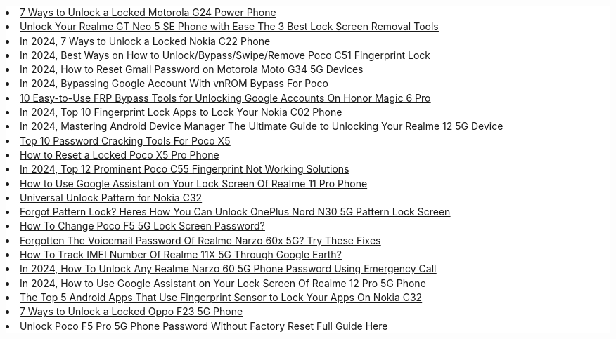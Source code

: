 <li><a href="https://easy-unlock-android.techidaily.com/7-ways-to-unlock-a-locked-motorola-g24-power-phone-by-drfone-android/"><u>7 Ways to Unlock a Locked Motorola G24 Power Phone</u></a></li>
<li><a href="https://easy-unlock-android.techidaily.com/unlock-your-realme-gt-neo-5-se-phone-with-ease-the-3-best-lock-screen-removal-tools-by-drfone-android/"><u>Unlock Your Realme GT Neo 5 SE Phone with Ease The 3 Best Lock Screen Removal Tools</u></a></li>
<li><a href="https://easy-unlock-android.techidaily.com/in-2024-7-ways-to-unlock-a-locked-nokia-c22-phone-by-drfone-android/"><u>In 2024, 7 Ways to Unlock a Locked Nokia C22 Phone</u></a></li>
<li><a href="https://easy-unlock-android.techidaily.com/in-2024-best-ways-on-how-to-unlockbypassswiperemove-poco-c51-fingerprint-lock-by-drfone-android/"><u>In 2024, Best Ways on How to Unlock/Bypass/Swipe/Remove Poco C51 Fingerprint Lock</u></a></li>
<li><a href="https://easy-unlock-android.techidaily.com/in-2024-how-to-reset-gmail-password-on-motorola-moto-g34-5g-devices-by-drfone-android/"><u>In 2024, How to Reset Gmail Password on Motorola Moto G34 5G Devices</u></a></li>
<li><a href="https://easy-unlock-android.techidaily.com/in-2024-bypassing-google-account-with-vnrom-bypass-for-poco-by-drfone-android/"><u>In 2024, Bypassing Google Account With vnROM Bypass For Poco</u></a></li>
<li><a href="https://easy-unlock-android.techidaily.com/10-easy-to-use-frp-bypass-tools-for-unlocking-google-accounts-on-honor-magic-6-pro-by-drfone-android/"><u>10 Easy-to-Use FRP Bypass Tools for Unlocking Google Accounts On Honor Magic 6 Pro</u></a></li>
<li><a href="https://easy-unlock-android.techidaily.com/in-2024-top-10-fingerprint-lock-apps-to-lock-your-nokia-c02-phone-by-drfone-android/"><u>In 2024, Top 10 Fingerprint Lock Apps to Lock Your Nokia C02 Phone</u></a></li>
<li><a href="https://easy-unlock-android.techidaily.com/in-2024-mastering-android-device-manager-the-ultimate-guide-to-unlocking-your-realme-12-5g-device-by-drfone-android/"><u>In 2024, Mastering Android Device Manager The Ultimate Guide to Unlocking Your Realme 12 5G Device</u></a></li>
<li><a href="https://easy-unlock-android.techidaily.com/top-10-password-cracking-tools-for-poco-x5-by-drfone-android/"><u>Top 10 Password Cracking Tools For Poco X5</u></a></li>
<li><a href="https://easy-unlock-android.techidaily.com/how-to-reset-a-locked-poco-x5-pro-phone-by-drfone-android/"><u>How to Reset a Locked Poco X5 Pro Phone</u></a></li>
<li><a href="https://easy-unlock-android.techidaily.com/in-2024-top-12-prominent-poco-c55-fingerprint-not-working-solutions-by-drfone-android/"><u>In 2024, Top 12 Prominent Poco C55 Fingerprint Not Working Solutions</u></a></li>
<li><a href="https://easy-unlock-android.techidaily.com/how-to-use-google-assistant-on-your-lock-screen-of-realme-11-pro-phone-by-drfone-android/"><u>How to Use Google Assistant on Your Lock Screen Of Realme 11 Pro Phone</u></a></li>
<li><a href="https://easy-unlock-android.techidaily.com/universal-unlock-pattern-for-nokia-c32-by-drfone-android/"><u>Universal Unlock Pattern for Nokia C32</u></a></li>
<li><a href="https://easy-unlock-android.techidaily.com/forgot-pattern-lock-heres-how-you-can-unlock-oneplus-nord-n30-5g-pattern-lock-screen-by-drfone-android/"><u>Forgot Pattern Lock? Heres How You Can Unlock OnePlus Nord N30 5G Pattern Lock Screen</u></a></li>
<li><a href="https://easy-unlock-android.techidaily.com/how-to-change-poco-f5-5g-lock-screen-password-by-drfone-android/"><u>How To Change Poco F5 5G Lock Screen Password?</u></a></li>
<li><a href="https://easy-unlock-android.techidaily.com/forgotten-the-voicemail-password-of-realme-narzo-60x-5g-try-these-fixes-by-drfone-android/"><u>Forgotten The Voicemail Password Of Realme Narzo 60x 5G? Try These Fixes</u></a></li>
<li><a href="https://easy-unlock-android.techidaily.com/how-to-track-imei-number-of-realme-11x-5g-through-google-earth-by-drfone-android/"><u>How To Track IMEI Number Of Realme 11X 5G Through Google Earth?</u></a></li>
<li><a href="https://easy-unlock-android.techidaily.com/in-2024-how-to-unlock-any-realme-narzo-60-5g-phone-password-using-emergency-call-by-drfone-android/"><u>In 2024, How To Unlock Any Realme Narzo 60 5G Phone Password Using Emergency Call</u></a></li>
<li><a href="https://easy-unlock-android.techidaily.com/in-2024-how-to-use-google-assistant-on-your-lock-screen-of-realme-12-pro-5g-phone-by-drfone-android/"><u>In 2024, How to Use Google Assistant on Your Lock Screen Of Realme 12 Pro 5G Phone</u></a></li>
<li><a href="https://easy-unlock-android.techidaily.com/the-top-5-android-apps-that-use-fingerprint-sensor-to-lock-your-apps-on-nokia-c32-by-drfone-android/"><u>The Top 5 Android Apps That Use Fingerprint Sensor to Lock Your Apps On Nokia C32</u></a></li>
<li><a href="https://easy-unlock-android.techidaily.com/7-ways-to-unlock-a-locked-oppo-f23-5g-phone-by-drfone-android/"><u>7 Ways to Unlock a Locked Oppo F23 5G Phone</u></a></li>
<li><a href="https://easy-unlock-android.techidaily.com/unlock-poco-f5-pro-5g-phone-password-without-factory-reset-full-guide-here-by-drfone-android/"><u>Unlock Poco F5 Pro 5G Phone Password Without Factory Reset Full Guide Here</u></a></li>